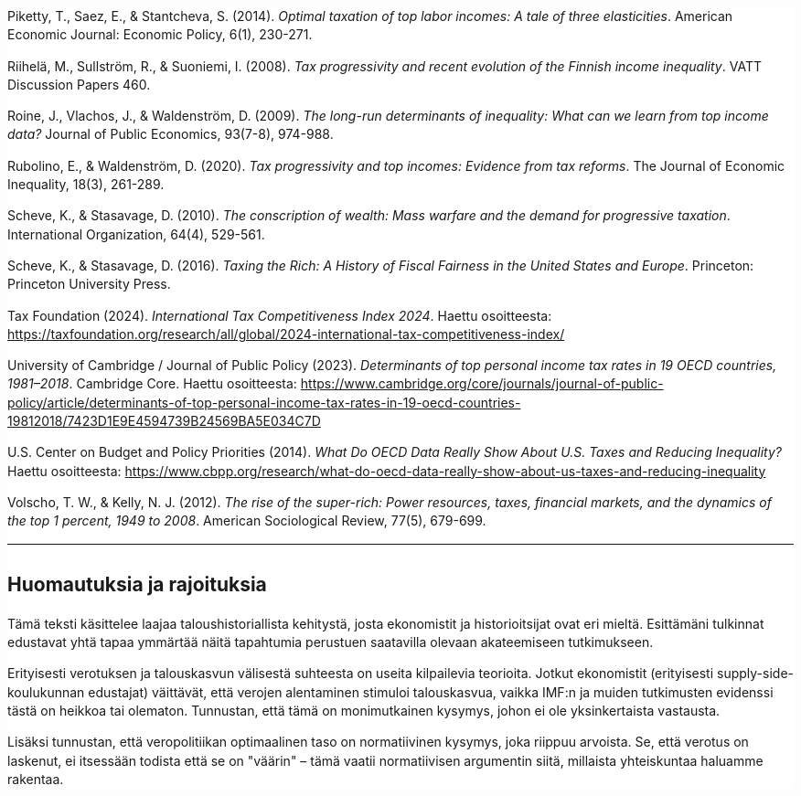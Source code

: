 Piketty, T., Saez, E., & Stantcheva, S. (2014). *Optimal taxation of top labor incomes: A tale of three elasticities*. American Economic Journal: Economic Policy, 6(1), 230-271.

Riihelä, M., Sullström, R., & Suoniemi, I. (2008). *Tax progressivity and recent evolution of the Finnish income inequality*. VATT Discussion Papers 460.

Roine, J., Vlachos, J., & Waldenström, D. (2009). *The long-run determinants of inequality: What can we learn from top income data?* Journal of Public Economics, 93(7-8), 974-988.

Rubolino, E., & Waldenström, D. (2020). *Tax progressivity and top incomes: Evidence from tax reforms*. The Journal of Economic Inequality, 18(3), 261-289.

Scheve, K., & Stasavage, D. (2010). *The conscription of wealth: Mass warfare and the demand for progressive taxation*. International Organization, 64(4), 529-561.

Scheve, K., & Stasavage, D. (2016). *Taxing the Rich: A History of Fiscal Fairness in the United States and Europe*. Princeton: Princeton University Press.

Tax Foundation (2024). *International Tax Competitiveness Index 2024*. Haettu osoitteesta: https://taxfoundation.org/research/all/global/2024-international-tax-competitiveness-index/

University of Cambridge / Journal of Public Policy (2023). *Determinants of top personal income tax rates in 19 OECD countries, 1981–2018*. Cambridge Core. Haettu osoitteesta: https://www.cambridge.org/core/journals/journal-of-public-policy/article/determinants-of-top-personal-income-tax-rates-in-19-oecd-countries-19812018/7423D1E9E4594739B24569BA5E034C7D

U.S. Center on Budget and Policy Priorities (2014). *What Do OECD Data Really Show About U.S. Taxes and Reducing Inequality?* Haettu osoitteesta: https://www.cbpp.org/research/what-do-oecd-data-really-show-about-us-taxes-and-reducing-inequality

Volscho, T. W., & Kelly, N. J. (2012). *The rise of the super-rich: Power resources, taxes, financial markets, and the dynamics of the top 1 percent, 1949 to 2008*. American Sociological Review, 77(5), 679-699.

---

## Huomautuksia ja rajoituksia

Tämä teksti käsittelee laajaa taloushistoriallista kehitystä, josta ekonomistit ja historioitsijat ovat eri mieltä. Esittämäni tulkinnat edustavat yhtä tapaa ymmärtää näitä tapahtumia perustuen saatavilla olevaan akateemiseen tutkimukseen.

Erityisesti verotuksen ja talouskasvun välisestä suhteesta on useita kilpailevia teorioita. Jotkut ekonomistit (erityisesti supply-side-koulukunnan edustajat) väittävät, että verojen alentaminen stimuloi talouskasvua, vaikka IMF:n ja muiden tutkimusten evidenssi tästä on heikkoa tai olematon. Tunnustan, että tämä on monimutkainen kysymys, johon ei ole yksinkertaista vastausta.

Lisäksi tunnustan, että veropolitiikan optimaalinen taso on normatiivinen kysymys, joka riippuu arvoista. Se, että verotus on laskenut, ei itsessään todista että se on "väärin" – tämä vaatii normatiivisen argumentin siitä, millaista yhteiskuntaa haluamme rakentaa.